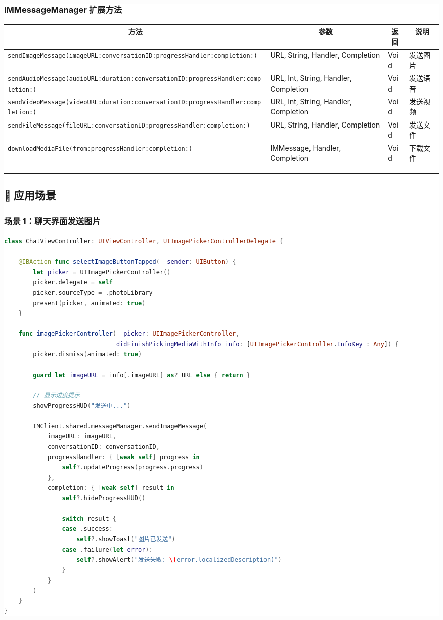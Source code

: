 ### IMMessageManager 扩展方法

| 方法 | 参数 | 返回 | 说明 |
|------|------|------|------|
| `sendImageMessage(imageURL:conversationID:progressHandler:completion:)` | URL, String, Handler, Completion | Void | 发送图片 |
| `sendAudioMessage(audioURL:duration:conversationID:progressHandler:completion:)` | URL, Int, String, Handler, Completion | Void | 发送语音 |
| `sendVideoMessage(videoURL:duration:conversationID:progressHandler:completion:)` | URL, Int, String, Handler, Completion | Void | 发送视频 |
| `sendFileMessage(fileURL:conversationID:progressHandler:completion:)` | URL, String, Handler, Completion | Void | 发送文件 |
| `downloadMediaFile(from:progressHandler:completion:)` | IMMessage, Handler, Completion | Void | 下载文件 |

---

## 🎯 应用场景

### 场景 1：聊天界面发送图片

```swift
class ChatViewController: UIViewController, UIImagePickerControllerDelegate {
    
    @IBAction func selectImageButtonTapped(_ sender: UIButton) {
        let picker = UIImagePickerController()
        picker.delegate = self
        picker.sourceType = .photoLibrary
        present(picker, animated: true)
    }
    
    func imagePickerController(_ picker: UIImagePickerController, 
                               didFinishPickingMediaWithInfo info: [UIImagePickerController.InfoKey : Any]) {
        picker.dismiss(animated: true)
        
        guard let imageURL = info[.imageURL] as? URL else { return }
        
        // 显示进度提示
        showProgressHUD("发送中...")
        
        IMClient.shared.messageManager.sendImageMessage(
            imageURL: imageURL,
            conversationID: conversationID,
            progressHandler: { [weak self] progress in
                self?.updateProgress(progress.progress)
            },
            completion: { [weak self] result in
                self?.hideProgressHUD()
                
                switch result {
                case .success:
                    self?.showToast("图片已发送")
                case .failure(let error):
                    self?.showAlert("发送失败: \(error.localizedDescription)")
                }
            }
        )
    }
}
```
